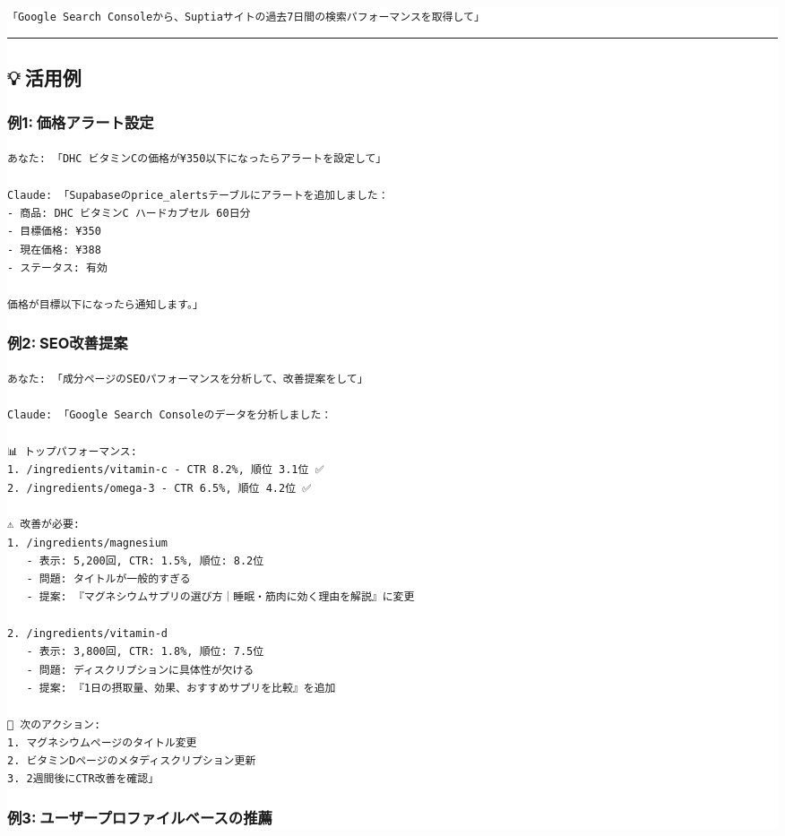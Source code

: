 ```
「Google Search Consoleから、Suptiaサイトの過去7日間の検索パフォーマンスを取得して」
```

---

## 💡 活用例

### 例1: 価格アラート設定

```
あなた: 「DHC ビタミンCの価格が¥350以下になったらアラートを設定して」

Claude: 「Supabaseのprice_alertsテーブルにアラートを追加しました：
- 商品: DHC ビタミンC ハードカプセル 60日分
- 目標価格: ¥350
- 現在価格: ¥388
- ステータス: 有効

価格が目標以下になったら通知します。」
```

### 例2: SEO改善提案

```
あなた: 「成分ページのSEOパフォーマンスを分析して、改善提案をして」

Claude: 「Google Search Consoleのデータを分析しました：

📊 トップパフォーマンス:
1. /ingredients/vitamin-c - CTR 8.2%, 順位 3.1位 ✅
2. /ingredients/omega-3 - CTR 6.5%, 順位 4.2位 ✅

⚠️ 改善が必要:
1. /ingredients/magnesium
   - 表示: 5,200回, CTR: 1.5%, 順位: 8.2位
   - 問題: タイトルが一般的すぎる
   - 提案: 『マグネシウムサプリの選び方｜睡眠・筋肉に効く理由を解説』に変更

2. /ingredients/vitamin-d
   - 表示: 3,800回, CTR: 1.8%, 順位: 7.5位
   - 問題: ディスクリプションに具体性が欠ける
   - 提案: 『1日の摂取量、効果、おすすめサプリを比較』を追加

📝 次のアクション:
1. マグネシウムページのタイトル変更
2. ビタミンDページのメタディスクリプション更新
3. 2週間後にCTR改善を確認」
```

### 例3: ユーザープロファイルベースの推薦
